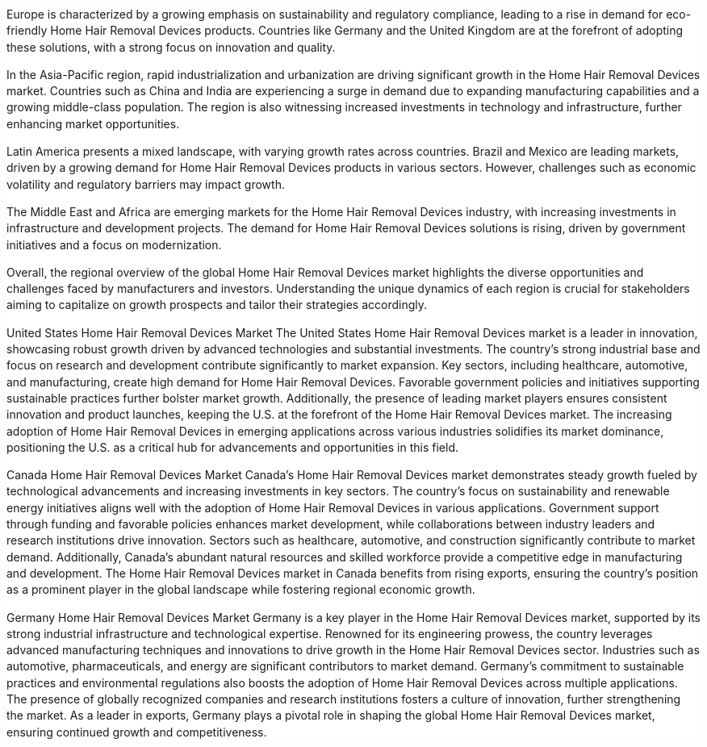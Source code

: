 Europe is characterized by a growing emphasis on sustainability and regulatory compliance, leading to a rise in demand for eco-friendly Home Hair Removal Devices products. Countries like Germany and the United Kingdom are at the forefront of adopting these solutions, with a strong focus on innovation and quality.

In the Asia-Pacific region, rapid industrialization and urbanization are driving significant growth in the Home Hair Removal Devices market. Countries such as China and India are experiencing a surge in demand due to expanding manufacturing capabilities and a growing middle-class population. The region is also witnessing increased investments in technology and infrastructure, further enhancing market opportunities.

Latin America presents a mixed landscape, with varying growth rates across countries. Brazil and Mexico are leading markets, driven by a growing demand for Home Hair Removal Devices products in various sectors. However, challenges such as economic volatility and regulatory barriers may impact growth.

The Middle East and Africa are emerging markets for the Home Hair Removal Devices industry, with increasing investments in infrastructure and development projects. The demand for Home Hair Removal Devices solutions is rising, driven by government initiatives and a focus on modernization.

Overall, the regional overview of the global Home Hair Removal Devices market highlights the diverse opportunities and challenges faced by manufacturers and investors. Understanding the unique dynamics of each region is crucial for stakeholders aiming to capitalize on growth prospects and tailor their strategies accordingly.

United States Home Hair Removal Devices Market
The United States Home Hair Removal Devices market is a leader in innovation, showcasing robust growth driven by advanced technologies and substantial investments. The country’s strong industrial base and focus on research and development contribute significantly to market expansion. Key sectors, including healthcare, automotive, and manufacturing, create high demand for Home Hair Removal Devices. Favorable government policies and initiatives supporting sustainable practices further bolster market growth. Additionally, the presence of leading market players ensures consistent innovation and product launches, keeping the U.S. at the forefront of the Home Hair Removal Devices market. The increasing adoption of Home Hair Removal Devices in emerging applications across various industries solidifies its market dominance, positioning the U.S. as a critical hub for advancements and opportunities in this field.

Canada Home Hair Removal Devices Market
Canada’s Home Hair Removal Devices market demonstrates steady growth fueled by technological advancements and increasing investments in key sectors. The country’s focus on sustainability and renewable energy initiatives aligns well with the adoption of Home Hair Removal Devices in various applications. Government support through funding and favorable policies enhances market development, while collaborations between industry leaders and research institutions drive innovation. Sectors such as healthcare, automotive, and construction significantly contribute to market demand. Additionally, Canada’s abundant natural resources and skilled workforce provide a competitive edge in manufacturing and development. The Home Hair Removal Devices market in Canada benefits from rising exports, ensuring the country’s position as a prominent player in the global landscape while fostering regional economic growth.

Germany Home Hair Removal Devices Market
Germany is a key player in the Home Hair Removal Devices market, supported by its strong industrial infrastructure and technological expertise. Renowned for its engineering prowess, the country leverages advanced manufacturing techniques and innovations to drive growth in the Home Hair Removal Devices sector. Industries such as automotive, pharmaceuticals, and energy are significant contributors to market demand. Germany’s commitment to sustainable practices and environmental regulations also boosts the adoption of Home Hair Removal Devices across multiple applications. The presence of globally recognized companies and research institutions fosters a culture of innovation, further strengthening the market. As a leader in exports, Germany plays a pivotal role in shaping the global Home Hair Removal Devices market, ensuring continued growth and competitiveness.
